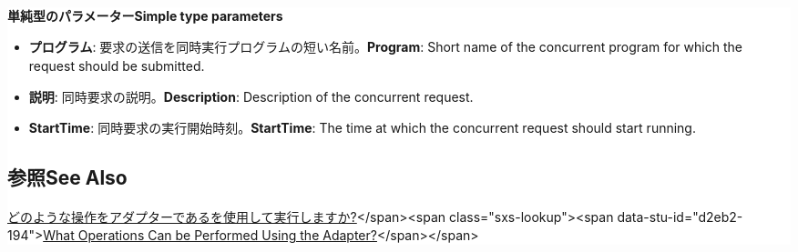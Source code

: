  <span data-ttu-id="d2eb2-189">**単純型のパラメーター**</span><span class="sxs-lookup"><span data-stu-id="d2eb2-189">**Simple type parameters**</span></span>  
  
-   <span data-ttu-id="d2eb2-190">**プログラム**: 要求の送信を同時実行プログラムの短い名前。</span><span class="sxs-lookup"><span data-stu-id="d2eb2-190">**Program**: Short name of the concurrent program for which the request should be submitted.</span></span>  
  
-   <span data-ttu-id="d2eb2-191">**説明**: 同時要求の説明。</span><span class="sxs-lookup"><span data-stu-id="d2eb2-191">**Description**: Description of the concurrent request.</span></span>  
  
-   <span data-ttu-id="d2eb2-192">**StartTime**: 同時要求の実行開始時刻。</span><span class="sxs-lookup"><span data-stu-id="d2eb2-192">**StartTime**: The time at which the concurrent request should start running.</span></span>  
  
## <a name="see-also"></a><span data-ttu-id="d2eb2-193">参照</span><span class="sxs-lookup"><span data-stu-id="d2eb2-193">See Also</span></span>  
 <span data-ttu-id="d2eb2-194">[どのような操作をアダプターであるを使用して実行しますか?](https://msdn.microsoft.com/library/cc185219(v=bts.10).aspx)</span><span class="sxs-lookup"><span data-stu-id="d2eb2-194">[What Operations Can be Performed Using the Adapter?](https://msdn.microsoft.com/library/cc185219(v=bts.10).aspx)</span></span>